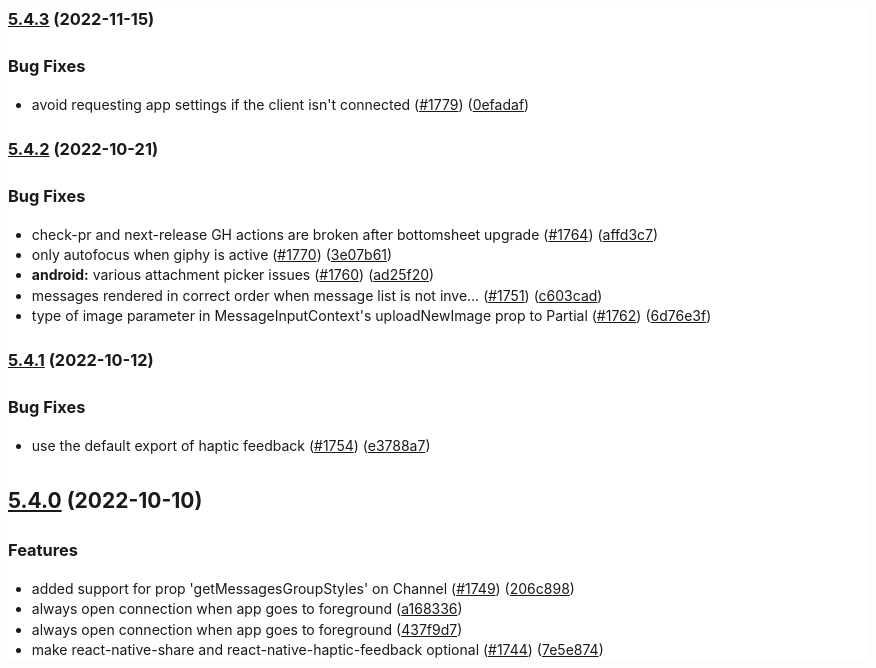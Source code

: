### [5.4.3](https://github.com/GetStream/stream-chat-react-native/compare/v5.4.2...v5.4.3) (2022-11-15)


### Bug Fixes

* avoid requesting app settings if the client isn't connected ([#1779](https://github.com/GetStream/stream-chat-react-native/issues/1779)) ([0efadaf](https://github.com/GetStream/stream-chat-react-native/commit/0efadaf2bfec0e3dc06add9180cd6098e1a4c729))

### [5.4.2](https://github.com/GetStream/stream-chat-react-native/compare/v5.4.1...v5.4.2) (2022-10-21)


### Bug Fixes

* check-pr and next-release GH actions are broken after bottomsheet upgrade ([#1764](https://github.com/GetStream/stream-chat-react-native/issues/1764)) ([affd3c7](https://github.com/GetStream/stream-chat-react-native/commit/affd3c75f4bf63ca2d69d3db3536ea1367354e63))
* only autofocus when giphy is active ([#1770](https://github.com/GetStream/stream-chat-react-native/issues/1770)) ([3e07b61](https://github.com/GetStream/stream-chat-react-native/commit/3e07b61d73d04bcb5f3a9065d02e689bc4311253))
* **android:** various attachment picker issues ([#1760](https://github.com/GetStream/stream-chat-react-native/issues/1760)) ([ad25f20](https://github.com/GetStream/stream-chat-react-native/commit/ad25f205797a53c5ee78c8c6fae38d4b949dac75))
* messages rendered in correct order when message list is not inve… ([#1751](https://github.com/GetStream/stream-chat-react-native/issues/1751)) ([c603cad](https://github.com/GetStream/stream-chat-react-native/commit/c603cade2f72e0a56a208a851538a61441534c09))
* type of image parameter in MessageInputContext's uploadNewImage prop to Partial<Asset> ([#1762](https://github.com/GetStream/stream-chat-react-native/issues/1762)) ([6d76e3f](https://github.com/GetStream/stream-chat-react-native/commit/6d76e3fccc14d6ca4d0dc061fd8b066b0e45257f))

### [5.4.1](https://github.com/GetStream/stream-chat-react-native/compare/v5.4.0...v5.4.1) (2022-10-12)


### Bug Fixes

* use the default export of haptic feedback ([#1754](https://github.com/GetStream/stream-chat-react-native/issues/1754)) ([e3788a7](https://github.com/GetStream/stream-chat-react-native/commit/e3788a7d53ea2eb34da039626cc7607fe7458c2c))

## [5.4.0](https://github.com/GetStream/stream-chat-react-native/compare/v5.3.1...v5.4.0) (2022-10-10)


### Features

* added support for prop 'getMessagesGroupStyles' on Channel ([#1749](https://github.com/GetStream/stream-chat-react-native/issues/1749)) ([206c898](https://github.com/GetStream/stream-chat-react-native/commit/206c89832d5fdfb67c9d82f05764315699f60b8e))
* always open connection when app goes to foreground ([a168336](https://github.com/GetStream/stream-chat-react-native/commit/a168336fe38655dbd431513b2023fbbedc40d641))
* always open connection when app goes to foreground ([437f9d7](https://github.com/GetStream/stream-chat-react-native/commit/437f9d7f46e8d3665b800ecdc9c599a952bdd109))
* make react-native-share and react-native-haptic-feedback optional ([#1744](https://github.com/GetStream/stream-chat-react-native/issues/1744)) ([7e5e874](https://github.com/GetStream/stream-chat-react-native/commit/7e5e87445fa601fbe0f34f78ed692ed761614562))
